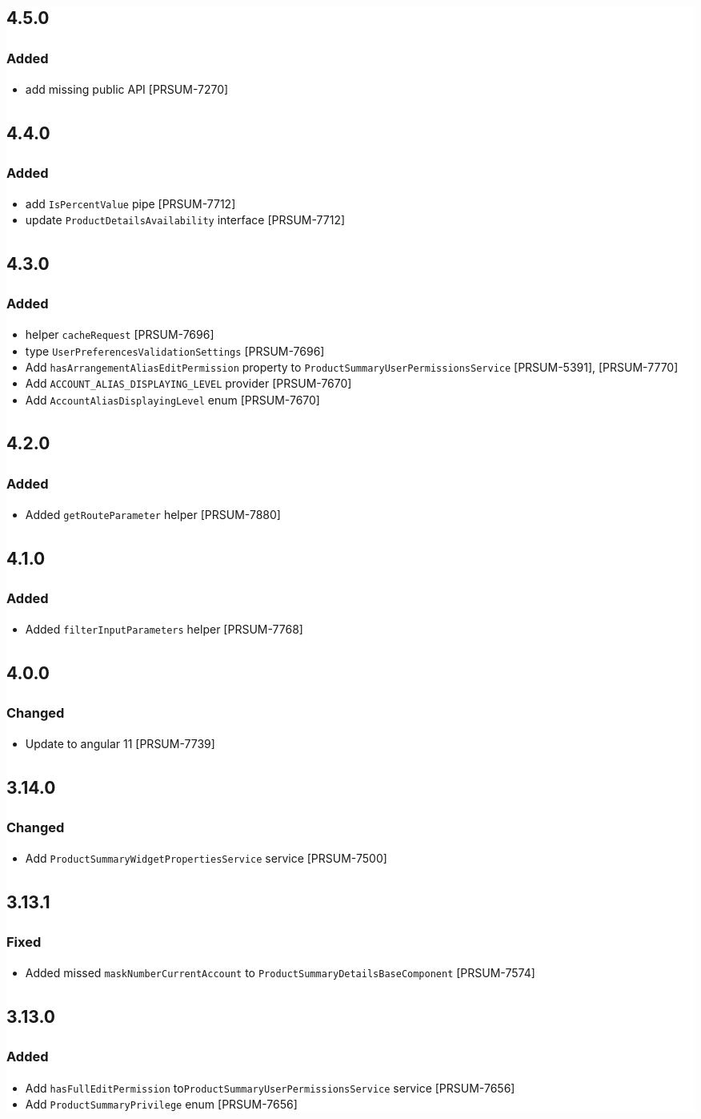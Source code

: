 ## 4.5.0
### Added
- add missing public API [PRSUM-7270]

## 4.4.0
### Added
- add `IsPercentValue` pipe [PRSUM-7712]
- update `ProductDetailsAvailability` interface [PRSUM-7712]

## 4.3.0
### Added
- helper `cacheRequest` [PRSUM-7696]
- type `UserPreferencesValidationSettings` [PRSUM-7696]
- Add `hasArrangementAliasEditPermission` property to `ProductSummaryUserPermissionsService` [PRSUM-5391], [PRSUM-7770]
- Add `ACCOUNT_ALIAS_DISPLAYING_LEVEL` provider [PRSUM-7670]
- Add `AccountAliasDisplayingLevel` enum [PRSUM-7670]

## 4.2.0
### Added
- Added `getRouteParameter` helper [PRSUM-7880]

## 4.1.0
### Added
- Added `filterInputParameters` helper [PRSUM-7768]

## 4.0.0
### Changed
- Update to angular 11 [PRSUM-7739]

## 3.14.0
### Changed
- Add `ProductSummaryWidgetPropertiesService` service [PRSUM-7500]

## 3.13.1
### Fixed
- Added missed `maskNumberCurrentAccount` to `ProductSummaryDetailsBaseComponent` [PRSUM-7574]

## 3.13.0
### Added
- Add `hasFullEditPermission` to`ProductSummaryUserPermissionsService` service [PRSUM-7656]
- Add `ProductSummaryPrivilege` enum [PRSUM-7656]
